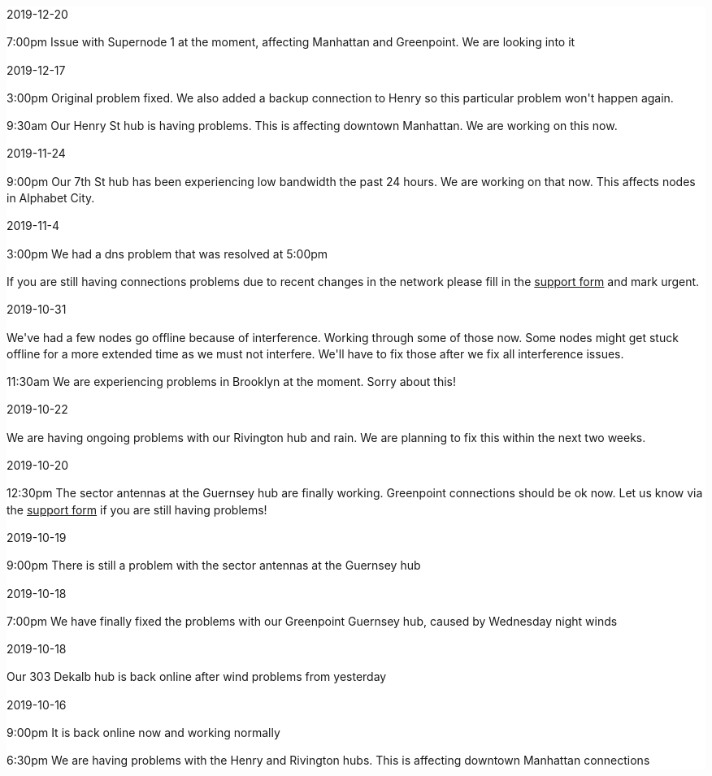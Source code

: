 2019-12-20

7:00pm Issue with Supernode 1 at the moment, affecting Manhattan and Greenpoint. We are looking into it

2019-12-17

3:00pm Original problem fixed. We also added a backup connection to Henry so this particular problem won't happen again.

9:30am Our Henry St hub is having problems. This is affecting downtown Manhattan. We are working on this now.

2019-11-24

9:00pm Our 7th St hub has been experiencing low bandwidth the past 24 hours. We are working on that now. This affects nodes in Alphabet City.

2019-11-4

3:00pm We had a dns problem that was resolved at 5:00pm

If you are still having connections problems due to recent changes in the network please fill in the [support form](../support) and mark urgent.

2019-10-31

We've had a few nodes go offline because of interference. Working through some of those now. Some nodes might get stuck offline for a more extended time as we must not interfere. We'll have to fix those after we fix all interference issues.

11:30am We are experiencing problems in Brooklyn at the moment. Sorry about this!

2019-10-22

We are having ongoing problems with our Rivington hub and rain. We are planning to fix this within the next two weeks.

2019-10-20

12:30pm The sector antennas at the Guernsey hub are finally working. Greenpoint connections should be ok now. Let us know via the [support form](../support) if you are still having problems!

2019-10-19

9:00pm There is still a problem with the sector antennas at the Guernsey hub

2019-10-18

7:00pm We have finally fixed the problems with our Greenpoint Guernsey hub, caused by Wednesday night winds

2019-10-18

Our 303 Dekalb hub is back online after wind problems from yesterday

2019-10-16

9:00pm It is back online now and working normally

6:30pm We are having problems with the Henry and Rivington hubs. This is affecting downtown Manhattan connections
